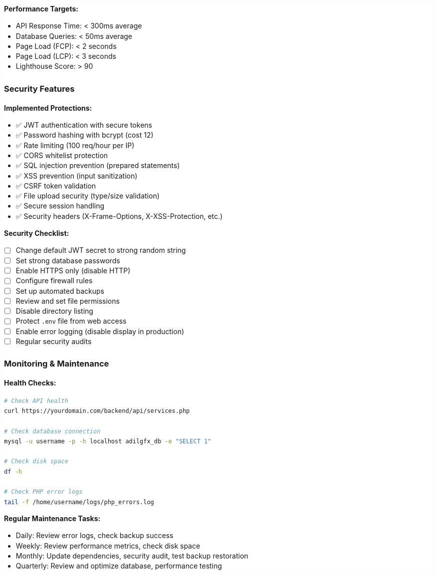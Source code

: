 **Performance Targets:**
- API Response Time: < 300ms average
- Database Queries: < 50ms average
- Page Load (FCP): < 2 seconds
- Page Load (LCP): < 3 seconds
- Lighthouse Score: > 90

### Security Features

**Implemented Protections:**
- ✅ JWT authentication with secure tokens
- ✅ Password hashing with bcrypt (cost 12)
- ✅ Rate limiting (100 req/hour per IP)
- ✅ CORS whitelist protection
- ✅ SQL injection prevention (prepared statements)
- ✅ XSS prevention (input sanitization)
- ✅ CSRF token validation
- ✅ File upload security (type/size validation)
- ✅ Secure session handling
- ✅ Security headers (X-Frame-Options, X-XSS-Protection, etc.)

**Security Checklist:**
- [ ] Change default JWT secret to strong random string
- [ ] Set strong database passwords
- [ ] Enable HTTPS only (disable HTTP)
- [ ] Configure firewall rules
- [ ] Set up automated backups
- [ ] Review and set file permissions
- [ ] Disable directory listing
- [ ] Protect `.env` file from web access
- [ ] Enable error logging (disable display in production)
- [ ] Regular security audits

### Monitoring & Maintenance

**Health Checks:**
```bash
# Check API health
curl https://yourdomain.com/backend/api/services.php

# Check database connection
mysql -u username -p -h localhost adilgfx_db -e "SELECT 1"

# Check disk space
df -h

# Check PHP error logs
tail -f /home/username/logs/php_errors.log
```

**Regular Maintenance Tasks:**
- Daily: Review error logs, check backup success
- Weekly: Review performance metrics, check disk space
- Monthly: Update dependencies, security audit, test backup restoration
- Quarterly: Review and optimize database, performance testing
